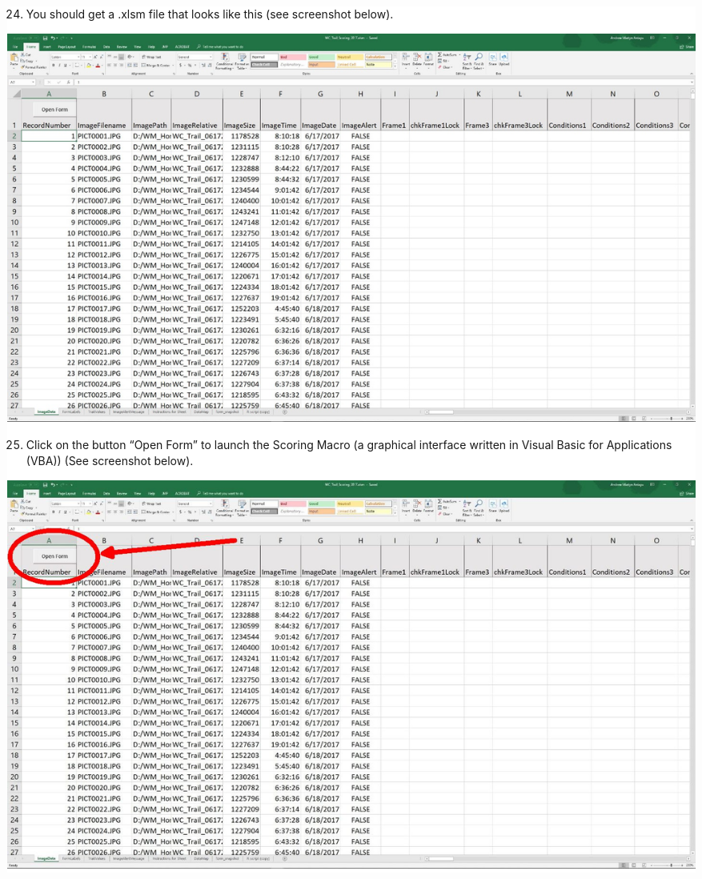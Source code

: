 24. You should get a .xlsm file that looks like this (see screenshot below).

![](media1/image12.jpeg)

25. Click on the button “Open Form” to launch the Scoring Macro (a graphical interface written in Visual Basic for Applications (VBA)) (See screenshot below).

![](media1/image13.jpg)
